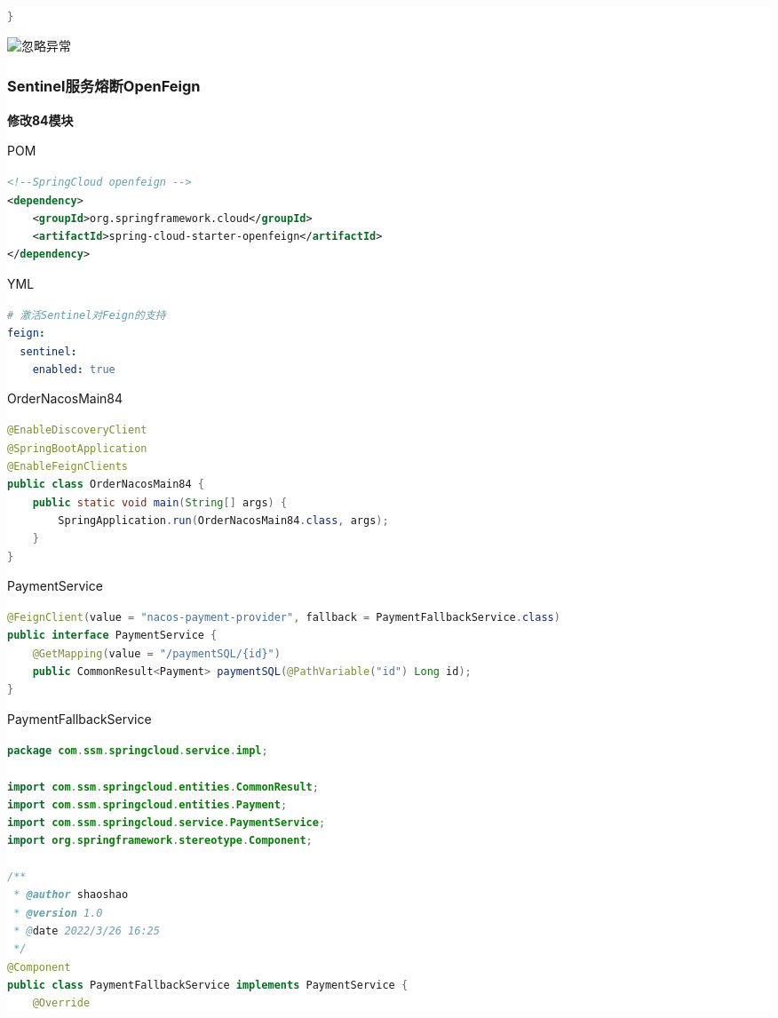 ```java
}
```

![忽略异常](https://img-blog.csdnimg.cn/d56aa9cbb6ea45e990e8882cae501ff1.png)

### Sentinel服务熔断OpenFeign

**修改84模块**

POM

```xml
<!--SpringCloud openfeign -->
<dependency>
    <groupId>org.springframework.cloud</groupId>
    <artifactId>spring-cloud-starter-openfeign</artifactId>
</dependency>
```

YML

```yaml
# 激活Sentinel对Feign的支持
feign:
  sentinel:
    enabled: true
```

OrderNacosMain84

```java
@EnableDiscoveryClient
@SpringBootApplication
@EnableFeignClients
public class OrderNacosMain84 {
    public static void main(String[] args) {
        SpringApplication.run(OrderNacosMain84.class, args);
    }
}
```

PaymentService

```java
@FeignClient(value = "nacos-payment-provider", fallback = PaymentFallbackService.class)
public interface PaymentService {
    @GetMapping(value = "/paymentSQL/{id}")
    public CommonResult<Payment> paymentSQL(@PathVariable("id") Long id);
}
```

PaymentFallbackService

```java
package com.ssm.springcloud.service.impl;

import com.ssm.springcloud.entities.CommonResult;
import com.ssm.springcloud.entities.Payment;
import com.ssm.springcloud.service.PaymentService;
import org.springframework.stereotype.Component;

/**
 * @author shaoshao
 * @version 1.0
 * @date 2022/3/26 16:25
 */
@Component
public class PaymentFallbackService implements PaymentService {
    @Override
```